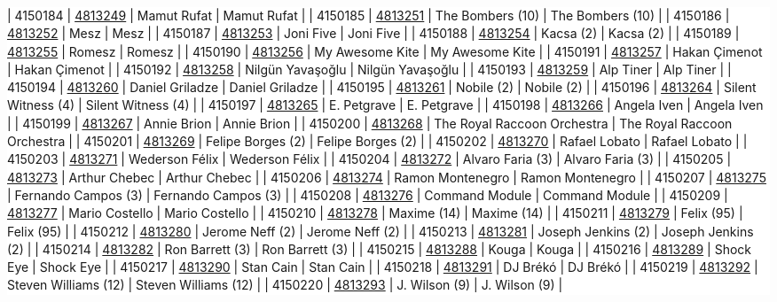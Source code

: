 | 4150184 | [4813249](https://www.discogs.com/artist/4813249) | Mamut Rufat | Mamut Rufat |
| 4150185 | [4813251](https://www.discogs.com/artist/4813251) | The Bombers (10) | The Bombers (10) |
| 4150186 | [4813252](https://www.discogs.com/artist/4813252) | Mesz | Mesz |
| 4150187 | [4813253](https://www.discogs.com/artist/4813253) | Joni Five | Joni Five |
| 4150188 | [4813254](https://www.discogs.com/artist/4813254) | Kacsa (2) | Kacsa (2) |
| 4150189 | [4813255](https://www.discogs.com/artist/4813255) | Romesz | Romesz |
| 4150190 | [4813256](https://www.discogs.com/artist/4813256) | My Awesome Kite | My Awesome Kite |
| 4150191 | [4813257](https://www.discogs.com/artist/4813257) | Hakan Çimenot | Hakan Çimenot |
| 4150192 | [4813258](https://www.discogs.com/artist/4813258) | Nilgün Yavaşoğlu | Nilgün Yavaşoğlu |
| 4150193 | [4813259](https://www.discogs.com/artist/4813259) | Alp Tiner | Alp Tiner |
| 4150194 | [4813260](https://www.discogs.com/artist/4813260) | Daniel Griladze | Daniel Griladze |
| 4150195 | [4813261](https://www.discogs.com/artist/4813261) | Nobile (2) | Nobile (2) |
| 4150196 | [4813264](https://www.discogs.com/artist/4813264) | Silent Witness (4) | Silent Witness (4) |
| 4150197 | [4813265](https://www.discogs.com/artist/4813265) | E. Petgrave | E. Petgrave |
| 4150198 | [4813266](https://www.discogs.com/artist/4813266) | Angela Iven | Angela Iven |
| 4150199 | [4813267](https://www.discogs.com/artist/4813267) | Annie Brion | Annie Brion |
| 4150200 | [4813268](https://www.discogs.com/artist/4813268) | The Royal Raccoon Orchestra | The Royal Raccoon Orchestra |
| 4150201 | [4813269](https://www.discogs.com/artist/4813269) | Felipe Borges (2) | Felipe Borges (2) |
| 4150202 | [4813270](https://www.discogs.com/artist/4813270) | Rafael Lobato | Rafael Lobato |
| 4150203 | [4813271](https://www.discogs.com/artist/4813271) | Wederson Félix | Wederson Félix |
| 4150204 | [4813272](https://www.discogs.com/artist/4813272) | Alvaro Faria (3) | Alvaro Faria (3) |
| 4150205 | [4813273](https://www.discogs.com/artist/4813273) | Arthur Chebec | Arthur Chebec |
| 4150206 | [4813274](https://www.discogs.com/artist/4813274) | Ramon Montenegro | Ramon Montenegro |
| 4150207 | [4813275](https://www.discogs.com/artist/4813275) | Fernando Campos (3) | Fernando Campos (3) |
| 4150208 | [4813276](https://www.discogs.com/artist/4813276) | Command Module | Command Module |
| 4150209 | [4813277](https://www.discogs.com/artist/4813277) | Mario Costello | Mario Costello |
| 4150210 | [4813278](https://www.discogs.com/artist/4813278) | Maxime (14) | Maxime (14) |
| 4150211 | [4813279](https://www.discogs.com/artist/4813279) | Felix (95) | Felix (95) |
| 4150212 | [4813280](https://www.discogs.com/artist/4813280) | Jerome Neff (2) | Jerome Neff (2) |
| 4150213 | [4813281](https://www.discogs.com/artist/4813281) | Joseph Jenkins (2) | Joseph Jenkins (2) |
| 4150214 | [4813282](https://www.discogs.com/artist/4813282) | Ron Barrett (3) | Ron Barrett (3) |
| 4150215 | [4813288](https://www.discogs.com/artist/4813288) | Kouga | Kouga |
| 4150216 | [4813289](https://www.discogs.com/artist/4813289) | Shock Eye | Shock Eye |
| 4150217 | [4813290](https://www.discogs.com/artist/4813290) | Stan Cain | Stan Cain |
| 4150218 | [4813291](https://www.discogs.com/artist/4813291) | DJ Brékó | DJ Brékó |
| 4150219 | [4813292](https://www.discogs.com/artist/4813292) | Steven Williams (12) | Steven Williams (12) |
| 4150220 | [4813293](https://www.discogs.com/artist/4813293) | J. Wilson (9) | J. Wilson (9) |